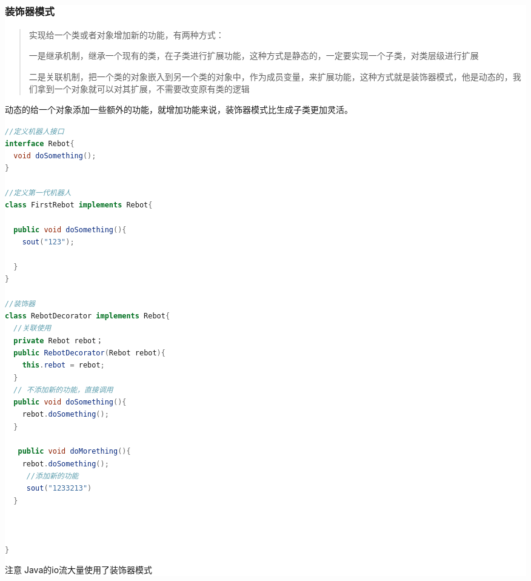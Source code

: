 


### 装饰器模式

> 实现给一个类或者对象增加新的功能，有两种方式：
>
> ​	一是继承机制，继承一个现有的类，在子类进行扩展功能，这种方式是静态的，一定要实现一个子类，对类层级进行扩展
>
> ​	二是关联机制，把一个类的对象嵌入到另一个类的对象中，作为成员变量，来扩展功能，这种方式就是装饰器模式，他是动态的，我们拿到一个对象就可以对其扩展，不需要改变原有类的逻辑

动态的给一个对象添加一些额外的功能，就增加功能来说，装饰器模式比生成子类更加灵活。

```java
//定义机器人接口
interface Rebot{
  void doSomething();
}

//定义第一代机器人
class FirstRebot implements Rebot{
  
  public void doSomething(){
    sout("123");
      
  }
}

//装饰器
class RebotDecorator implements Rebot{
  //关联使用
  private Rebot rebot；
  public RebotDecorator(Rebot rebot){
    this.rebot = rebot;
  }
  // 不添加新的功能，直接调用
  public void doSomething(){
    rebot.doSomething();
  }
  
   public void doMorething(){
    rebot.doSomething();
     //添加新的功能
     sout("1233213")
  }
  
  
  
}
```



注意 Java的io流大量使用了装饰器模式
